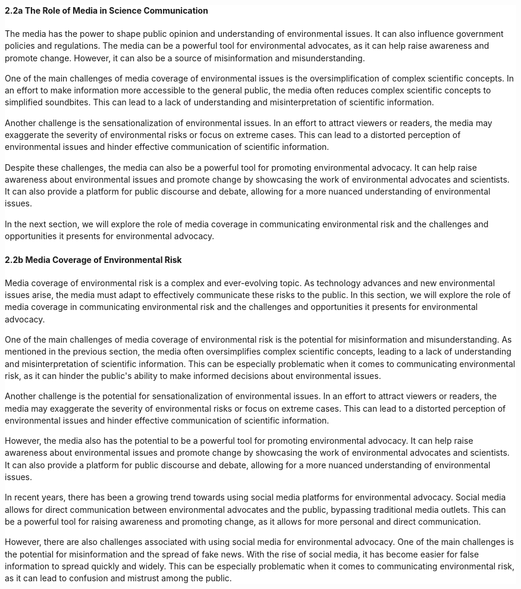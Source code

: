 #### 2.2a The Role of Media in Science Communication

The media has the power to shape public opinion and understanding of environmental issues. It can also influence government policies and regulations. The media can be a powerful tool for environmental advocates, as it can help raise awareness and promote change. However, it can also be a source of misinformation and misunderstanding.

One of the main challenges of media coverage of environmental issues is the oversimplification of complex scientific concepts. In an effort to make information more accessible to the general public, the media often reduces complex scientific concepts to simplified soundbites. This can lead to a lack of understanding and misinterpretation of scientific information.

Another challenge is the sensationalization of environmental issues. In an effort to attract viewers or readers, the media may exaggerate the severity of environmental risks or focus on extreme cases. This can lead to a distorted perception of environmental issues and hinder effective communication of scientific information.

Despite these challenges, the media can also be a powerful tool for promoting environmental advocacy. It can help raise awareness about environmental issues and promote change by showcasing the work of environmental advocates and scientists. It can also provide a platform for public discourse and debate, allowing for a more nuanced understanding of environmental issues.

In the next section, we will explore the role of media coverage in communicating environmental risk and the challenges and opportunities it presents for environmental advocacy.

#### 2.2b Media Coverage of Environmental Risk

Media coverage of environmental risk is a complex and ever-evolving topic. As technology advances and new environmental issues arise, the media must adapt to effectively communicate these risks to the public. In this section, we will explore the role of media coverage in communicating environmental risk and the challenges and opportunities it presents for environmental advocacy.

One of the main challenges of media coverage of environmental risk is the potential for misinformation and misunderstanding. As mentioned in the previous section, the media often oversimplifies complex scientific concepts, leading to a lack of understanding and misinterpretation of scientific information. This can be especially problematic when it comes to communicating environmental risk, as it can hinder the public's ability to make informed decisions about environmental issues.

Another challenge is the potential for sensationalization of environmental issues. In an effort to attract viewers or readers, the media may exaggerate the severity of environmental risks or focus on extreme cases. This can lead to a distorted perception of environmental issues and hinder effective communication of scientific information.

However, the media also has the potential to be a powerful tool for promoting environmental advocacy. It can help raise awareness about environmental issues and promote change by showcasing the work of environmental advocates and scientists. It can also provide a platform for public discourse and debate, allowing for a more nuanced understanding of environmental issues.

In recent years, there has been a growing trend towards using social media platforms for environmental advocacy. Social media allows for direct communication between environmental advocates and the public, bypassing traditional media outlets. This can be a powerful tool for raising awareness and promoting change, as it allows for more personal and direct communication.

However, there are also challenges associated with using social media for environmental advocacy. One of the main challenges is the potential for misinformation and the spread of fake news. With the rise of social media, it has become easier for false information to spread quickly and widely. This can be especially problematic when it comes to communicating environmental risk, as it can lead to confusion and mistrust among the public.
